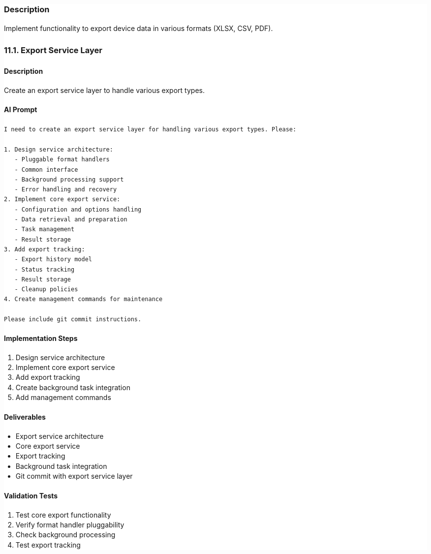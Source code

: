 ### Description
Implement functionality to export device data in various formats (XLSX, CSV, PDF).

### 11.1. Export Service Layer

#### Description
Create an export service layer to handle various export types.

#### AI Prompt
```
I need to create an export service layer for handling various export types. Please:

1. Design service architecture:
   - Pluggable format handlers
   - Common interface
   - Background processing support
   - Error handling and recovery
2. Implement core export service:
   - Configuration and options handling
   - Data retrieval and preparation
   - Task management
   - Result storage
3. Add export tracking:
   - Export history model
   - Status tracking
   - Result storage
   - Cleanup policies
4. Create management commands for maintenance

Please include git commit instructions.
```

#### Implementation Steps
1. Design service architecture
2. Implement core export service
3. Add export tracking
4. Create background task integration
5. Add management commands

#### Deliverables
- Export service architecture
- Core export service
- Export tracking
- Background task integration
- Git commit with export service layer

#### Validation Tests
1. Test core export functionality
2. Verify format handler pluggability
3. Check background processing
4. Test export tracking
